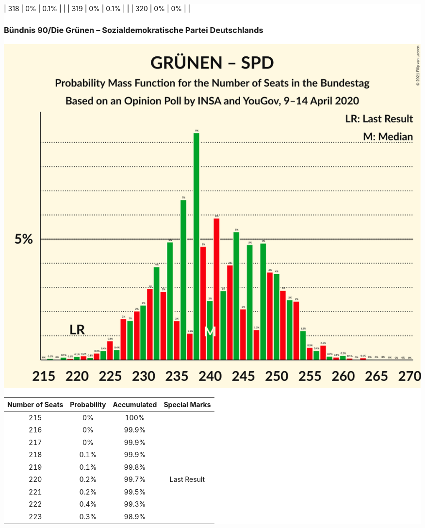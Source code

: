 | 318 | 0% | 0.1% |  |
| 319 | 0% | 0.1% |  |
| 320 | 0% | 0% |  |

### Bündnis 90/Die Grünen – Sozialdemokratische Partei Deutschlands

![Graph with seats probability mass function not yet produced](2020-04-14-INSAandYouGov-coalitions-seats-pmf-grünen–spd.png "Seats Probability Mass Function")

| Number of Seats | Probability | Accumulated | Special Marks |
|:---------------:|:-----------:|:-----------:|:-------------:|
| 215 | 0% | 100% |  |
| 216 | 0% | 99.9% |  |
| 217 | 0% | 99.9% |  |
| 218 | 0.1% | 99.9% |  |
| 219 | 0.1% | 99.8% |  |
| 220 | 0.2% | 99.7% | Last Result |
| 221 | 0.2% | 99.5% |  |
| 222 | 0.4% | 99.3% |  |
| 223 | 0.3% | 98.9% |  |